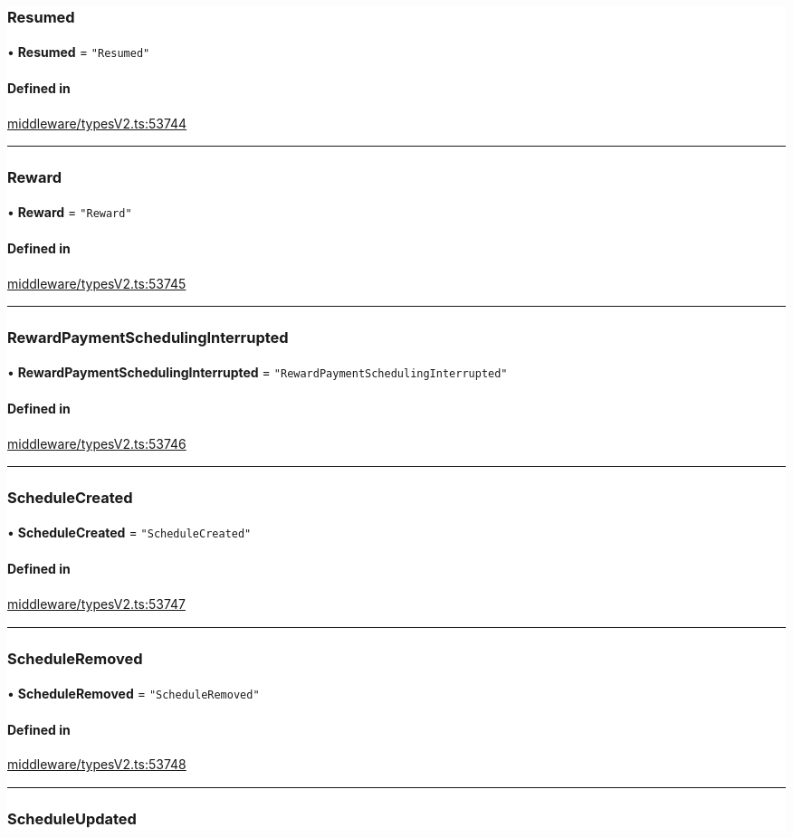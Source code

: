 ### Resumed

• **Resumed** = ``"Resumed"``

#### Defined in

[middleware/typesV2.ts:53744](https://github.com/PolymeshAssociation/polymesh-sdk/blob/15be87e8/src/middleware/typesV2.ts#L53744)

___

### Reward

• **Reward** = ``"Reward"``

#### Defined in

[middleware/typesV2.ts:53745](https://github.com/PolymeshAssociation/polymesh-sdk/blob/15be87e8/src/middleware/typesV2.ts#L53745)

___

### RewardPaymentSchedulingInterrupted

• **RewardPaymentSchedulingInterrupted** = ``"RewardPaymentSchedulingInterrupted"``

#### Defined in

[middleware/typesV2.ts:53746](https://github.com/PolymeshAssociation/polymesh-sdk/blob/15be87e8/src/middleware/typesV2.ts#L53746)

___

### ScheduleCreated

• **ScheduleCreated** = ``"ScheduleCreated"``

#### Defined in

[middleware/typesV2.ts:53747](https://github.com/PolymeshAssociation/polymesh-sdk/blob/15be87e8/src/middleware/typesV2.ts#L53747)

___

### ScheduleRemoved

• **ScheduleRemoved** = ``"ScheduleRemoved"``

#### Defined in

[middleware/typesV2.ts:53748](https://github.com/PolymeshAssociation/polymesh-sdk/blob/15be87e8/src/middleware/typesV2.ts#L53748)

___

### ScheduleUpdated

